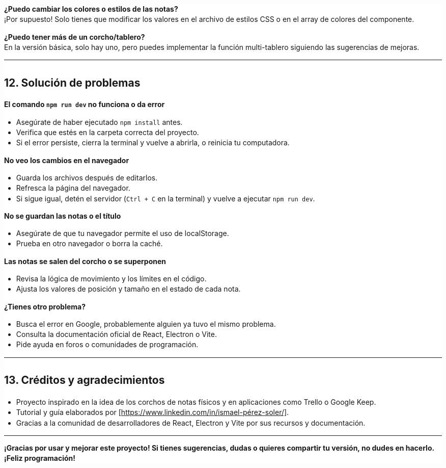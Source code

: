 **¿Puedo cambiar los colores o estilos de las notas?**  
¡Por supuesto! Solo tienes que modificar los valores en el archivo de estilos CSS o en el array de colores del componente.

**¿Puedo tener más de un corcho/tablero?**  
En la versión básica, solo hay uno, pero puedes implementar la función multi-tablero siguiendo las sugerencias de mejoras.

---

## 12. Solución de problemas

**El comando `npm run dev` no funciona o da error**  
- Asegúrate de haber ejecutado `npm install` antes.
- Verifica que estés en la carpeta correcta del proyecto.
- Si el error persiste, cierra la terminal y vuelve a abrirla, o reinicia tu computadora.

**No veo los cambios en el navegador**  
- Guarda los archivos después de editarlos.
- Refresca la página del navegador.
- Si sigue igual, detén el servidor (`Ctrl + C` en la terminal) y vuelve a ejecutar `npm run dev`.

**No se guardan las notas o el título**  
- Asegúrate de que tu navegador permite el uso de localStorage.
- Prueba en otro navegador o borra la caché.

**Las notas se salen del corcho o se superponen**  
- Revisa la lógica de movimiento y los límites en el código.
- Ajusta los valores de posición y tamaño en el estado de cada nota.

**¿Tienes otro problema?**  
- Busca el error en Google, probablemente alguien ya tuvo el mismo problema.
- Consulta la documentación oficial de React, Electron o Vite.
- Pide ayuda en foros o comunidades de programación.

---

## 13. Créditos y agradecimientos

- Proyecto inspirado en la idea de los corchos de notas físicos y en aplicaciones como Trello o Google Keep.
- Tutorial y guía elaborados por [https://www.linkedin.com/in/ismael-pérez-soler/].
- Gracias a la comunidad de desarrolladores de React, Electron y Vite por sus recursos y documentación.

---

**¡Gracias por usar y mejorar este proyecto! Si tienes sugerencias, dudas o quieres compartir tu versión, no dudes en hacerlo. ¡Feliz programación!** 
